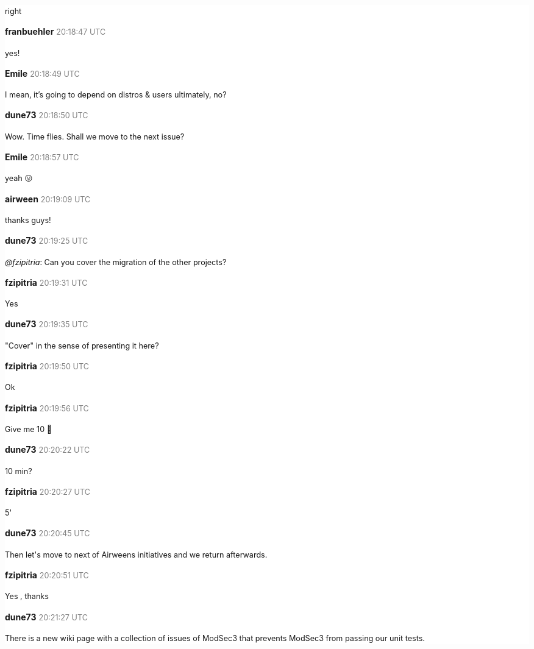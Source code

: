 <span style="font-size: 90%;">right</span>

**franbuehler** <span style="color: grey; font-size: 90%;">20:18:47 UTC</span>

<span style="font-size: 90%;">yes!</span>

**Emile** <span style="color: grey; font-size: 90%;">20:18:49 UTC</span>

<span style="font-size: 90%;">I mean, it’s going to depend on distros & users ultimately, no?</span>

**dune73** <span style="color: grey; font-size: 90%;">20:18:50 UTC</span>

<span style="font-size: 90%;">Wow. Time flies. Shall we move to the next issue?</span>

**Emile** <span style="color: grey; font-size: 90%;">20:18:57 UTC</span>

<span style="font-size: 90%;">yeah :stuck_out_tongue:</span>

**airween** <span style="color: grey; font-size: 90%;">20:19:09 UTC</span>

<span style="font-size: 90%;">thanks guys!</span>

**dune73** <span style="color: grey; font-size: 90%;">20:19:25 UTC</span>

<span style="font-size: 90%;">_@fzipitria_:  Can you cover the migration of the other projects?</span>

**fzipitria** <span style="color: grey; font-size: 90%;">20:19:31 UTC</span>

<span style="font-size: 90%;">Yes</span>

**dune73** <span style="color: grey; font-size: 90%;">20:19:35 UTC</span>

<span style="font-size: 90%;">"Cover" in the sense of presenting it here?</span>

**fzipitria** <span style="color: grey; font-size: 90%;">20:19:50 UTC</span>

<span style="font-size: 90%;">Ok</span>

**fzipitria** <span style="color: grey; font-size: 90%;">20:19:56 UTC</span>

<span style="font-size: 90%;">Give me 10 :slightly_smiling_face:</span>

**dune73** <span style="color: grey; font-size: 90%;">20:20:22 UTC</span>

<span style="font-size: 90%;">10 min?</span>

**fzipitria** <span style="color: grey; font-size: 90%;">20:20:27 UTC</span>

<span style="font-size: 90%;">5'</span>

**dune73** <span style="color: grey; font-size: 90%;">20:20:45 UTC</span>

<span style="font-size: 90%;">Then let's move to next of Airweens initiatives and we return afterwards.</span>

**fzipitria** <span style="color: grey; font-size: 90%;">20:20:51 UTC</span>

<span style="font-size: 90%;">Yes , thanks</span>

**dune73** <span style="color: grey; font-size: 90%;">20:21:27 UTC</span>

<span style="font-size: 90%;">There is a new wiki page with a collection of issues of ModSec3 that prevents ModSec3 from passing our unit tests.</span>
